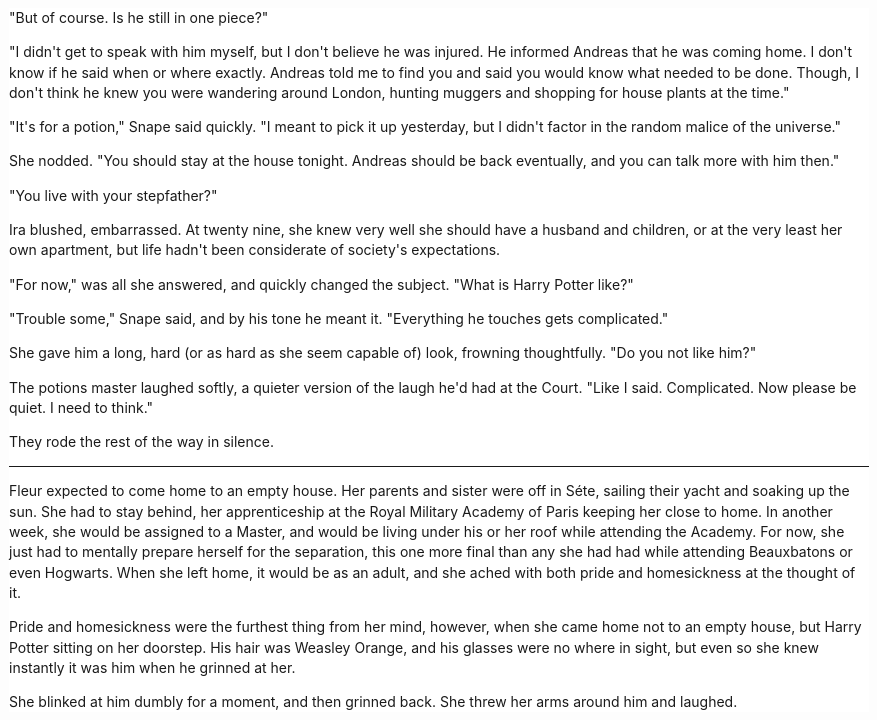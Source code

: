 "But of course. Is he still in one piece?"

"I didn't get to speak with him myself, but I don't believe he was
injured. He informed Andreas that he was coming home. I don't know if he
said when or where exactly. Andreas told me to find you and said you
would know what needed to be done. Though, I don't think he knew you
were wandering around London, hunting muggers and shopping for house
plants at the time."

"It's for a potion," Snape said quickly. "I meant to pick it up
yesterday, but I didn't factor in the random malice of the universe."

She nodded. "You should stay at the house tonight. Andreas should be
back eventually, and you can talk more with him then."

"You live with your stepfather?"

Ira blushed, embarrassed. At twenty nine, she knew very well she should
have a husband and children, or at the very least her own apartment, but
life hadn't been considerate of society's expectations.

"For now," was all she answered, and quickly changed the subject. "What
is Harry Potter like?"

"Trouble some," Snape said, and by his tone he meant it. "Everything he
touches gets complicated."

She gave him a long, hard (or as hard as she seem capable of) look,
frowning thoughtfully. "Do you not like him?"

The potions master laughed softly, a quieter version of the laugh he'd
had at the Court. "Like I said. Complicated. Now please be quiet. I need
to think."

They rode the rest of the way in silence.

---

Fleur expected to come home to an empty house. Her parents and sister
were off in Séte, sailing their yacht and soaking up the sun. She had to
stay behind, her apprenticeship at the Royal Military Academy of Paris
keeping her close to home. In another week, she would be assigned to a
Master, and would be living under his or her roof while attending the
Academy. For now, she just had to mentally prepare herself for the
separation, this one more final than any she had had while attending
Beauxbatons or even Hogwarts. When she left home, it would be as an
adult, and she ached with both pride and homesickness at the thought of
it.

Pride and homesickness were the furthest thing from her mind, however,
when she came home not to an empty house, but Harry Potter sitting on
her doorstep. His hair was Weasley Orange, and his glasses were no where
in sight, but even so she knew instantly it was him when he grinned at
her.

She blinked at him dumbly for a moment, and then grinned back. She threw
her arms around him and laughed.

